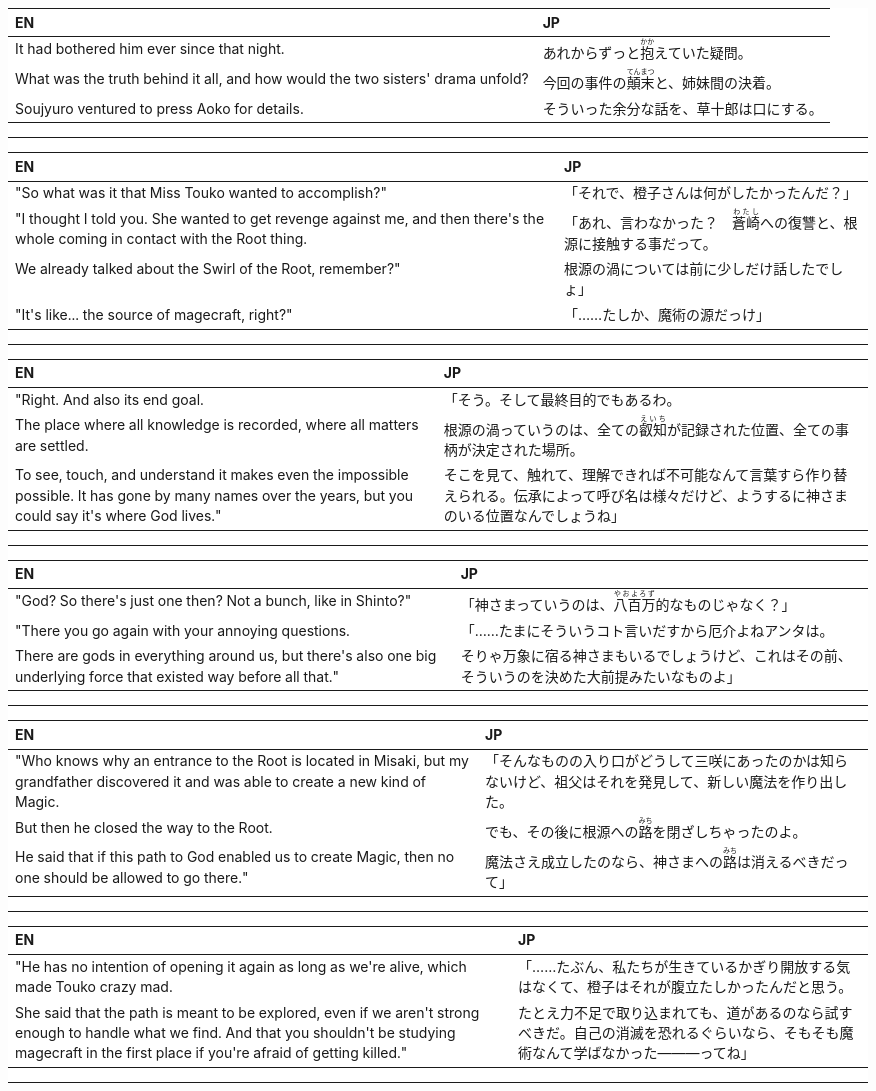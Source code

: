 |EN|JP|
|:--------|:--------|
|It had bothered him ever since that night.|あれからずっと<ruby>抱<rt>かか</rt></ruby>えていた疑問。|
|What was the truth behind it all, and how would the two sisters' drama unfold?|今回の事件の<ruby>顛末<rt>てんまつ</rt></ruby>と、姉妹間の決着。|
|Soujyuro ventured to press Aoko for details.|そういった余分な話を、草十郎は口にする。|

---

|EN|JP|
|:--------|:--------|
|"So what was it that Miss Touko wanted to accomplish?"|「それで、橙子さんは何がしたかったんだ？」|
|"I thought I told you. She wanted to get revenge against me, and then there's the whole coming in contact with the Root thing.|「あれ、言わなかった？　<ruby>蒼崎<rt>わたし</rt></ruby>への復讐と、根源に接触する事だって。|
|We already talked about the Swirl of the Root, remember?"|根源の渦については前に少しだけ話したでしょ」|
|"It's like... the source of magecraft, right?"|「……たしか、魔術の源だっけ」|

---

|EN|JP|
|:--------|:--------|
|"Right. And also its end goal.|「そう。そして最終目的でもあるわ。|
|The place where all knowledge is recorded, where all matters are settled.|根源の渦っていうのは、全ての<ruby>叡知<rt>えいち</rt></ruby>が記録された位置、全ての事柄が決定された場所。|
|To see, touch, and understand it makes even the impossible possible. It has gone by many names over the years, but you could say it's where God lives."|そこを見て、触れて、理解できれば不可能なんて言葉すら作り替えられる。伝承によって呼び名は様々だけど、ようするに神さまのいる位置なんでしょうね」|

---

|EN|JP|
|:--------|:--------|
|"God? So there's just one then? Not a bunch, like in Shinto?"|「神さまっていうのは、<ruby>八百万<rt>やおよろず</rt></ruby>的なものじゃなく？」|
|"There you go again with your annoying questions.|「……たまにそういうコト言いだすから厄介よねアンタは。|
|There are gods in everything around us, but there's also one big underlying force that existed way before all that."|そりゃ万象に宿る神さまもいるでしょうけど、これはその前、そういうのを決めた大前提みたいなものよ」|

---

|EN|JP|
|:--------|:--------|
|"Who knows why an entrance to the Root is located in Misaki, but my grandfather discovered it and was able to create a new kind of Magic.|「そんなものの入り口がどうして三咲にあったのかは知らないけど、祖父はそれを発見して、新しい魔法を作り出した。|
|But then he closed the way to the Root.|でも、その後に根源への<ruby>路<rt>みち</rt></ruby>を閉ざしちゃったのよ。|
|He said that if this path to God enabled us to create Magic, then no one should be allowed to go there."|魔法さえ成立したのなら、神さまへの<ruby>路<rt>みち</rt></ruby>は消えるべきだって」|

---

|EN|JP|
|:--------|:--------|
|"He has no intention of opening it again as long as we're alive, which made Touko crazy mad.|「……たぶん、私たちが生きているかぎり開放する気はなくて、橙子はそれが腹立たしかったんだと思う。|
|She said that the path is meant to be explored, even if we aren't strong enough to handle what we find. And that you shouldn't be studying magecraft in the first place if you're afraid of getting killed."|たとえ力不足で取り込まれても、道があるのなら試すべきだ。自己の消滅を恐れるぐらいなら、そもそも魔術なんて学ばなかった―――ってね」|

---